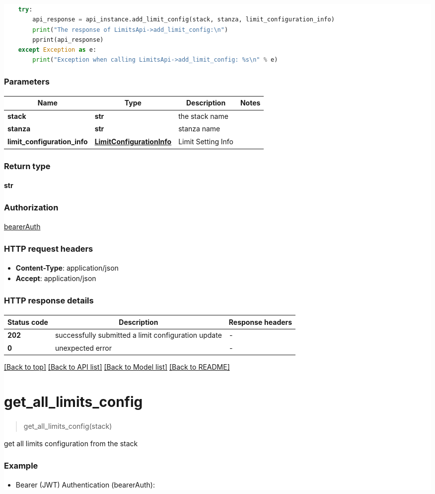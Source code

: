 ```python
    try:
        api_response = api_instance.add_limit_config(stack, stanza, limit_configuration_info)
        print("The response of LimitsApi->add_limit_config:\n")
        pprint(api_response)
    except Exception as e:
        print("Exception when calling LimitsApi->add_limit_config: %s\n" % e)
```



### Parameters


Name | Type | Description  | Notes
------------- | ------------- | ------------- | -------------
 **stack** | **str**| the stack name | 
 **stanza** | **str**| stanza name | 
 **limit_configuration_info** | [**LimitConfigurationInfo**](LimitConfigurationInfo.md)| Limit Setting Info | 

### Return type

**str**

### Authorization

[bearerAuth](../README.md#bearerAuth)

### HTTP request headers

 - **Content-Type**: application/json
 - **Accept**: application/json

### HTTP response details

| Status code | Description | Response headers |
|-------------|-------------|------------------|
**202** | successfully submitted a limit configuration update |  -  |
**0** | unexpected error |  -  |

[[Back to top]](#) [[Back to API list]](../README.md#documentation-for-api-endpoints) [[Back to Model list]](../README.md#documentation-for-models) [[Back to README]](../README.md)

# **get_all_limits_config**
> get_all_limits_config(stack)



get all limits configuration from the stack

### Example

* Bearer (JWT) Authentication (bearerAuth):
